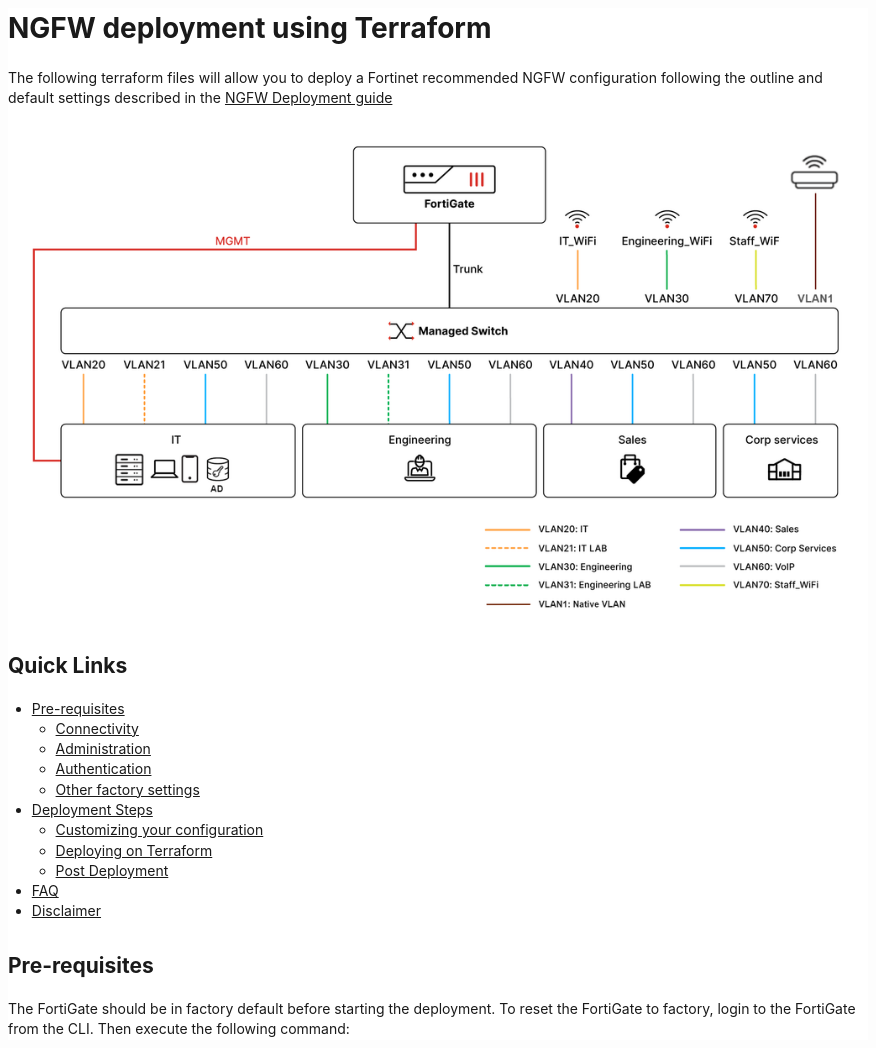 # NGFW deployment using Terraform

The following terraform files will allow you to deploy a Fortinet recommended NGFW configuration following the outline and default settings described in the [NGFW Deployment guide](https://docs.fortinet.com/document/fortigate/7.0.0/ngfw-deployment/139223/deployment-overview)

![Logical Topology](./Logical-Topology.png?raw=true "Topology") 

## Quick Links
- [Pre-requisites](#pre-requisites)
  - [Connectivity](#connectivity)
  - [Administration](#administration)
  - [Authentication](#authentication)
  - [Other factory settings](#other-factory-settings)
- [Deployment Steps](#deployment-steps)
  - [Customizing your configuration](#customizing-your-configuration)
  - [Deploying on Terraform](#deploying-on-terraform)
  - [Post Deployment](#post-deployment)
- [FAQ](#faq)
- [Disclaimer](#disclaimer)
  
## Pre-requisites
The FortiGate should be in factory default before starting the deployment. To reset the FortiGate to factory, login to the FortiGate from the CLI. Then execute the following command:
